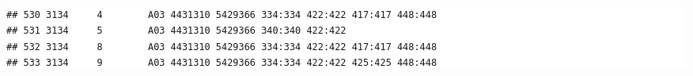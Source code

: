     ## 530 3134     4        A03 4431310 5429366 334:334 422:422 417:417 448:448
    ## 531 3134     5        A03 4431310 5429366 340:340 422:422                
    ## 532 3134     8        A03 4431310 5429366 334:334 422:422 417:417 448:448
    ## 533 3134     9        A03 4431310 5429366 334:334 422:422 425:425 448:448

